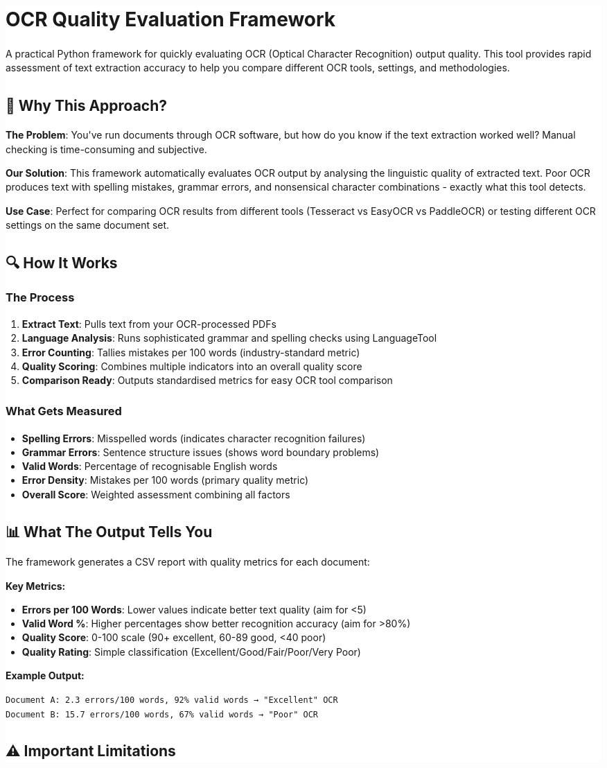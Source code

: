 # OCR Quality Evaluation Framework

A practical Python framework for quickly evaluating OCR (Optical Character Recognition) output quality. This tool provides rapid assessment of text extraction accuracy to help you compare different OCR tools, settings, and methodologies.

## 🎯 Why This Approach?

**The Problem**: You've run documents through OCR software, but how do you know if the text extraction worked well? Manual checking is time-consuming and subjective.

**Our Solution**: This framework automatically evaluates OCR output by analysing the linguistic quality of extracted text. Poor OCR produces text with spelling mistakes, grammar errors, and nonsensical character combinations - exactly what this tool detects.

**Use Case**: Perfect for comparing OCR results from different tools (Tesseract vs EasyOCR vs PaddleOCR) or testing different OCR settings on the same document set.

## 🔍 How It Works

### The Process
1. **Extract Text**: Pulls text from your OCR-processed PDFs
2. **Language Analysis**: Runs sophisticated grammar and spelling checks using LanguageTool
3. **Error Counting**: Tallies mistakes per 100 words (industry-standard metric)
4. **Quality Scoring**: Combines multiple indicators into an overall quality score
5. **Comparison Ready**: Outputs standardised metrics for easy OCR tool comparison

### What Gets Measured
- **Spelling Errors**: Misspelled words (indicates character recognition failures)
- **Grammar Errors**: Sentence structure issues (shows word boundary problems)
- **Valid Words**: Percentage of recognisable English words
- **Error Density**: Mistakes per 100 words (primary quality metric)
- **Overall Score**: Weighted assessment combining all factors

## 📊 What The Output Tells You

The framework generates a CSV report with quality metrics for each document:

**Key Metrics:**
- **Errors per 100 Words**: Lower values indicate better text quality (aim for <5)
- **Valid Word %**: Higher percentages show better recognition accuracy (aim for >80%)  
- **Quality Score**: 0-100 scale (90+ excellent, 60-89 good, <40 poor)
- **Quality Rating**: Simple classification (Excellent/Good/Fair/Poor/Very Poor)

**Example Output:**
```
Document A: 2.3 errors/100 words, 92% valid words → "Excellent" OCR
Document B: 15.7 errors/100 words, 67% valid words → "Poor" OCR
```

## ⚠️ Important Limitations
